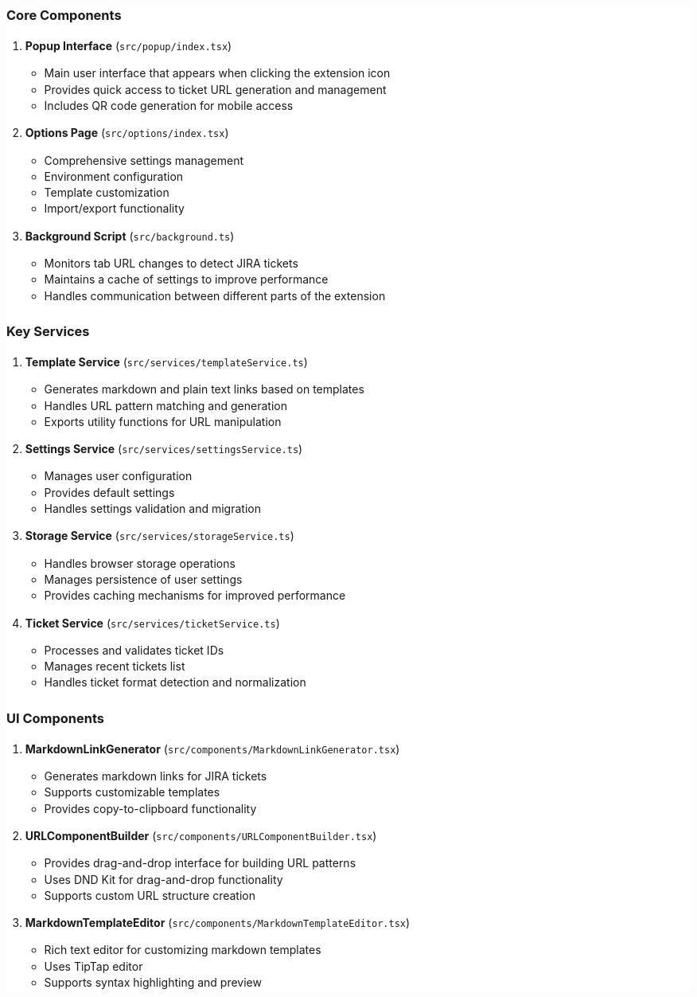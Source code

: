 ### Core Components
1. **Popup Interface** (`src/popup/index.tsx`)
   - Main user interface that appears when clicking the extension icon
   - Provides quick access to ticket URL generation and management
   - Includes QR code generation for mobile access

2. **Options Page** (`src/options/index.tsx`)
   - Comprehensive settings management
   - Environment configuration
   - Template customization
   - Import/export functionality

3. **Background Script** (`src/background.ts`)
   - Monitors tab URL changes to detect JIRA tickets
   - Maintains a cache of settings to improve performance
   - Handles communication between different parts of the extension

### Key Services
1. **Template Service** (`src/services/templateService.ts`)
   - Generates markdown and plain text links based on templates
   - Handles URL pattern matching and generation
   - Exports utility functions for URL manipulation

2. **Settings Service** (`src/services/settingsService.ts`)
   - Manages user configuration
   - Provides default settings
   - Handles settings validation and migration

3. **Storage Service** (`src/services/storageService.ts`)
   - Handles browser storage operations
   - Manages persistence of user settings
   - Provides caching mechanisms for improved performance

4. **Ticket Service** (`src/services/ticketService.ts`)
   - Processes and validates ticket IDs
   - Manages recent tickets list
   - Handles ticket format detection and normalization

### UI Components
1. **MarkdownLinkGenerator** (`src/components/MarkdownLinkGenerator.tsx`)
   - Generates markdown links for JIRA tickets
   - Supports customizable templates
   - Provides copy-to-clipboard functionality

2. **URLComponentBuilder** (`src/components/URLComponentBuilder.tsx`)
   - Provides drag-and-drop interface for building URL patterns
   - Uses DND Kit for drag-and-drop functionality
   - Supports custom URL structure creation

3. **MarkdownTemplateEditor** (`src/components/MarkdownTemplateEditor.tsx`)
   - Rich text editor for customizing markdown templates
   - Uses TipTap editor
   - Supports syntax highlighting and preview
